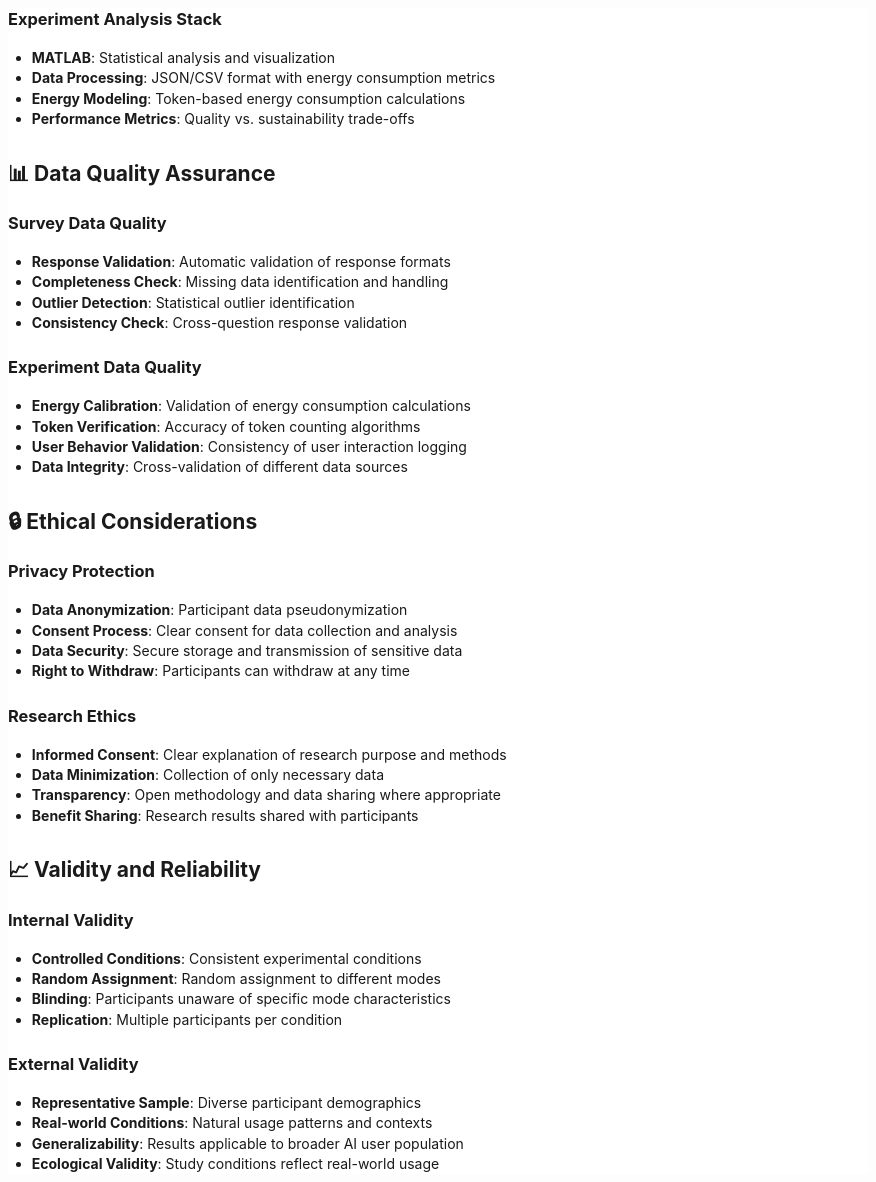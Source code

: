 ### **Experiment Analysis Stack**
- **MATLAB**: Statistical analysis and visualization
- **Data Processing**: JSON/CSV format with energy consumption metrics
- **Energy Modeling**: Token-based energy consumption calculations
- **Performance Metrics**: Quality vs. sustainability trade-offs

## 📊 Data Quality Assurance

### **Survey Data Quality**
- **Response Validation**: Automatic validation of response formats
- **Completeness Check**: Missing data identification and handling
- **Outlier Detection**: Statistical outlier identification
- **Consistency Check**: Cross-question response validation

### **Experiment Data Quality**
- **Energy Calibration**: Validation of energy consumption calculations
- **Token Verification**: Accuracy of token counting algorithms
- **User Behavior Validation**: Consistency of user interaction logging
- **Data Integrity**: Cross-validation of different data sources

## 🔒 Ethical Considerations

### **Privacy Protection**
- **Data Anonymization**: Participant data pseudonymization
- **Consent Process**: Clear consent for data collection and analysis
- **Data Security**: Secure storage and transmission of sensitive data
- **Right to Withdraw**: Participants can withdraw at any time

### **Research Ethics**
- **Informed Consent**: Clear explanation of research purpose and methods
- **Data Minimization**: Collection of only necessary data
- **Transparency**: Open methodology and data sharing where appropriate
- **Benefit Sharing**: Research results shared with participants

## 📈 Validity and Reliability

### **Internal Validity**
- **Controlled Conditions**: Consistent experimental conditions
- **Random Assignment**: Random assignment to different modes
- **Blinding**: Participants unaware of specific mode characteristics
- **Replication**: Multiple participants per condition

### **External Validity**
- **Representative Sample**: Diverse participant demographics
- **Real-world Conditions**: Natural usage patterns and contexts
- **Generalizability**: Results applicable to broader AI user population
- **Ecological Validity**: Study conditions reflect real-world usage

